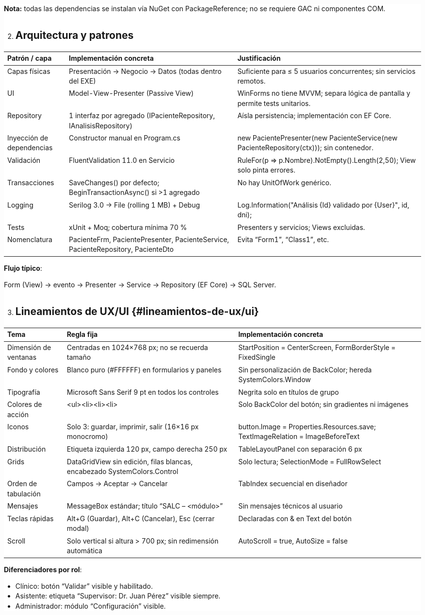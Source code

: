 **Nota:** todas las dependencias se instalan vía NuGet con PackageReference; no se requiere GAC ni componentes COM.

2. ## **Arquitectura y patrones**

| Patrón / capa	 | Implementación concreta	 | Justificación |
| :---- | :---- | :---- |
| Capas físicas	 | Presentación → Negocio → Datos (todas dentro del EXE)	 | Suficiente para ≤ 5 usuarios concurrentes; sin servicios remotos.  |
| UI	 | Model-View-Presenter (Passive View)	 | WinForms no tiene MVVM; separa lógica de pantalla y permite tests unitarios.  |
| Repository	 | 1 interfaz por agregado (IPacienteRepository, IAnalisisRepository)	 | Aísla persistencia; implementación con EF Core.  |
| Inyección de dependencias	 | Constructor manual en Program.cs | new PacientePresenter(new PacienteService(new PacienteRepository(ctx))); sin contenedor. |
| Validación	 | FluentValidation 11.0 en Servicio | RuleFor(p \=\> p.Nombre).NotEmpty().Length(2,50); View solo pinta errores. |
| Transacciones | SaveChanges() por defecto; BeginTransactionAsync() si \>1 agregado	 | No hay UnitOfWork genérico.  |
| Logging | Serilog 3.0 → File (rolling 1 MB) \+ Debug	 | Log.Information("Análisis {Id} validado por {User}", id, dni); |
| Tests | xUnit \+ Moq; cobertura mínima 70 %	 | Presenters y servicios; Views excluidas. |
| Nomenclatura | PacienteFrm, PacientePresenter, PacienteService, PacienteRepository, PacienteDto | Evita “Form1”, “Class1”, etc. |

**Flujo típico**:

Form (View) → evento → Presenter → Service → Repository (EF Core) → SQL Server.

3. ## **Lineamientos de UX/UI** {#lineamientos-de-ux/ui}

| Tema | Regla fija	 | Implementación concreta |
| :---- | :---- | :---- |
| Dimensión de ventanas	 | Centradas en 1024×768 px; no se recuerda tamaño	 | StartPosition \= CenterScreen, FormBorderStyle \= FixedSingle  |
| Fondo y colores	 | Blanco puro (\#FFFFFF) en formularios y paneles	 | Sin personalización de BackColor; hereda SystemColors.Window |
| Tipografía | Microsoft Sans Serif 9 pt en todos los controles	 | Negrita solo en títulos de grupo |
| Colores de acción	 | \<ul\>\<li\>\<li\>\<li\>	 | Solo BackColor del botón; sin gradientes ni imágenes |
| Iconos | Solo 3: guardar, imprimir, salir (16×16 px monocromo) | button.Image \= Properties.Resources.save; TextImageRelation \= ImageBeforeText |
| Distribución | Etiqueta izquierda 120 px, campo derecha 250 px	 | TableLayoutPanel con separación 6 px |
| Grids | DataGridView sin edición, filas blancas, encabezado SystemColors.Control	 | Solo lectura; SelectionMode \= FullRowSelect |
| Orden de tabulación	 | Campos → Aceptar → Cancelar	 | TabIndex secuencial en diseñador |
| Mensajes | MessageBox estándar; título “SALC – \<módulo\>”	 | Sin mensajes técnicos al usuario |
| Teclas rápidas	 | Alt+G (Guardar), Alt+C (Cancelar), Esc (cerrar modal)	 | Declaradas con & en Text del botón |
| Scroll	 | Solo vertical si altura \> 700 px; sin redimensión automática	 | AutoScroll \= true, AutoSize \= false |

**Diferenciadores por rol**:

* Clínico: botón “Validar” visible y habilitado.  
* Asistente: etiqueta “Supervisor: Dr. Juan Pérez” visible siempre.  
* Administrador: módulo “Configuración” visible.
